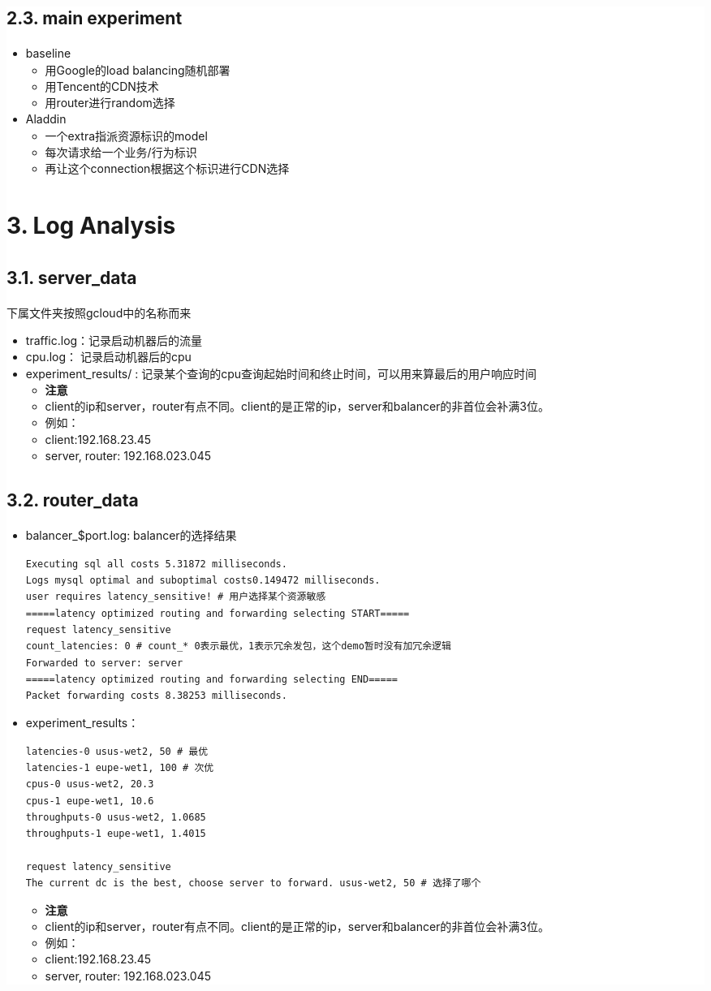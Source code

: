 
## 2.3. main experiment 
- baseline
  - 用Google的load balancing随机部署
  - 用Tencent的CDN技术
  - 用router进行random选择
- Aladdin
  - 一个extra指派资源标识的model
  - 每次请求给一个业务/行为标识
  - 再让这个connection根据这个标识进行CDN选择


# 3. Log Analysis
## 3.1. server_data
下属文件夹按照gcloud中的名称而来




- traffic.log：记录启动机器后的流量
- cpu.log： 记录启动机器后的cpu
- experiment_results/ : 记录某个查询的cpu查询起始时间和终止时间，可以用来算最后的用户响应时间
  - **注意**
  - client的ip和server，router有点不同。client的是正常的ip，server和balancer的非首位会补满3位。
  - 例如：
  - client:192.168.23.45
  - server, router: 192.168.023.045


## 3.2. router_data

- balancer_$port.log: balancer的选择结果
  ```
  Executing sql all costs 5.31872 milliseconds.
  Logs mysql optimal and suboptimal costs0.149472 milliseconds.
  user requires latency_sensitive! # 用户选择某个资源敏感
  =====latency optimized routing and forwarding selecting START=====
  request latency_sensitive
  count_latencies: 0 # count_* 0表示最优，1表示冗余发包，这个demo暂时没有加冗余逻辑
  Forwarded to server: server
  =====latency optimized routing and forwarding selecting END=====
  Packet forwarding costs 8.38253 milliseconds.
  ```


- experiment_results：
  ```
  latencies-0 usus-wet2, 50 # 最优
  latencies-1 eupe-wet1, 100 # 次优
  cpus-0 usus-wet2, 20.3
  cpus-1 eupe-wet1, 10.6
  throughputs-0 usus-wet2, 1.0685
  throughputs-1 eupe-wet1, 1.4015

  request latency_sensitive
  The current dc is the best, choose server to forward. usus-wet2, 50 # 选择了哪个
  ```
  - **注意**
  - client的ip和server，router有点不同。client的是正常的ip，server和balancer的非首位会补满3位。
  - 例如：
  - client:192.168.23.45
  - server, router: 192.168.023.045
